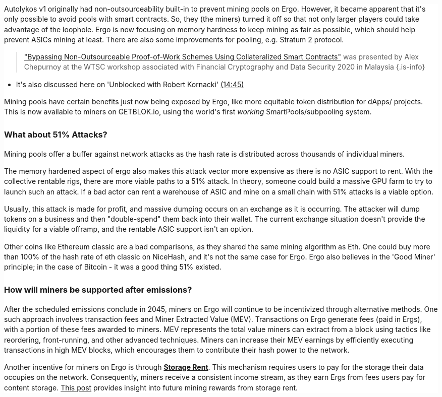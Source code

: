 Autolykos v1 originally had non-outsourceability built-in to prevent mining pools on Ergo. However, it became apparent that it's only possible to avoid pools with smart contracts. So, they  (the miners) turned it off so that not only larger players could take advantage of the loophole. Ergo is now focusing on memory hardness to keep mining as fair as possible, which should help prevent ASICs mining at least. There are also some improvements for pooling, e.g. Stratum 2 protocol. 


> ["Bypassing Non-Outsourceable Proof-of-Work Schemes Using Collateralized Smart Contracts"](https://ia.cr/2020/044) was presented by Alex Chepurnoy at the WTSC workshop associated with Financial Cryptography and Data Security 2020 in Malaysia
{.is-info}


- It's also discussed here on 'Unblocked with Robert Kornacki' [(14:45)](https://www.youtube.com/watch?v=2sbTMrQwWOw&feature=youtu.be)

Mining pools have certain benefits just now being exposed by Ergo, like more equitable token distribution for dApps/ projects. This is now available to miners on GETBLOK.io, using the world's first *working* SmartPools/subpooling system.

### What about 51% Attacks?

Mining pools offer a buffer against network attacks as the hash rate is distributed across thousands of individual miners.

The memory hardened aspect of ergo also makes this attack vector more expensive as there is no ASIC support to rent. With the collective rentable rigs, there are more viable paths to a 51% attack. In theory, someone could build a massive GPU farm to try to launch such an attack. If a bad actor can rent a warehouse of ASIC and mine on a small chain with 51% attacks is a viable option.

Usually, this attack is made for profit, and massive dumping occurs on an exchange as it is occurring. The attacker will dump tokens on a business and then "double-spend" them back into their wallet. The current exchange situation doesn't provide the liquidity for a viable offramp, and the rentable ASIC support isn't an option. 

Other coins like Ethereum classic are a bad comparisons, as they shared the same mining algorithm as Eth. One could buy more than 100% of the hash rate of eth classic on NiceHash, and it's not the same case for Ergo. Ergo also believes in the 'Good Miner' principle; in the case of Bitcoin - it was a good thing 51% existed. 

### How will miners be supported after emissions?

After the scheduled emissions conclude in 2045, miners on Ergo will continue to be incentivized through alternative methods. One such approach involves transaction fees and Miner Extracted Value (MEV). Transactions on Ergo generate fees (paid in Ergs), with a portion of these fees awarded to miners. MEV represents the total value miners can extract from a block using tactics like reordering, front-running, and other advanced techniques. Miners can increase their MEV earnings by efficiently executing transactions in high MEV blocks, which encourages them to contribute their hash power to the network.


Another incentive for miners on Ergo is through [**Storage Rent**](rent.md). This mechanism requires users to pay for the storage their data occupies on the network. Consequently, miners receive a consistent income stream, as they earn Ergs from fees users pay for content storage. [This post](https://www.reddit.com/r/ergonauts/comments/xeke0b/discover_ergos_storage_rent_potential/) provides insight into future mining rewards from storage rent.
